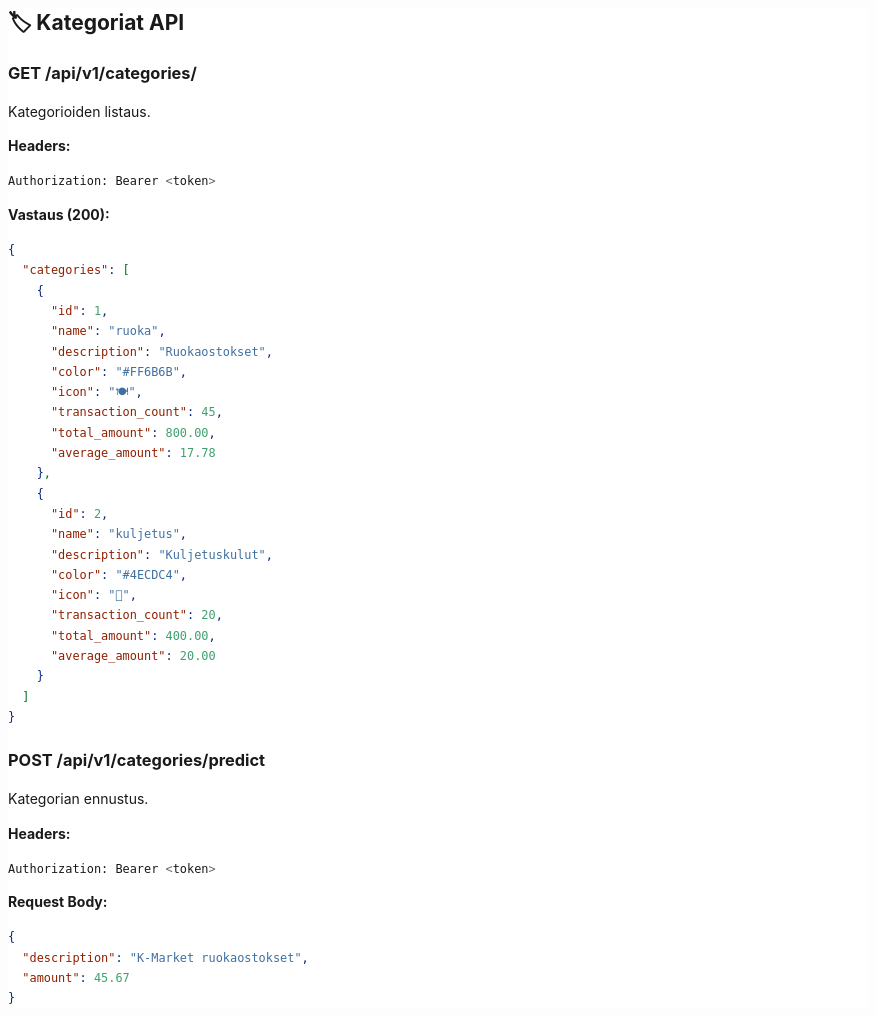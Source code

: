 ## 🏷️ Kategoriat API

### GET /api/v1/categories/
Kategorioiden listaus.

**Headers:**
```bash
Authorization: Bearer <token>
```

**Vastaus (200):**
```json
{
  "categories": [
    {
      "id": 1,
      "name": "ruoka",
      "description": "Ruokaostokset",
      "color": "#FF6B6B",
      "icon": "🍽️",
      "transaction_count": 45,
      "total_amount": 800.00,
      "average_amount": 17.78
    },
    {
      "id": 2,
      "name": "kuljetus",
      "description": "Kuljetuskulut",
      "color": "#4ECDC4",
      "icon": "🚌",
      "transaction_count": 20,
      "total_amount": 400.00,
      "average_amount": 20.00
    }
  ]
}
```

### POST /api/v1/categories/predict
Kategorian ennustus.

**Headers:**
```bash
Authorization: Bearer <token>
```

**Request Body:**
```json
{
  "description": "K-Market ruokaostokset",
  "amount": 45.67
}
```
